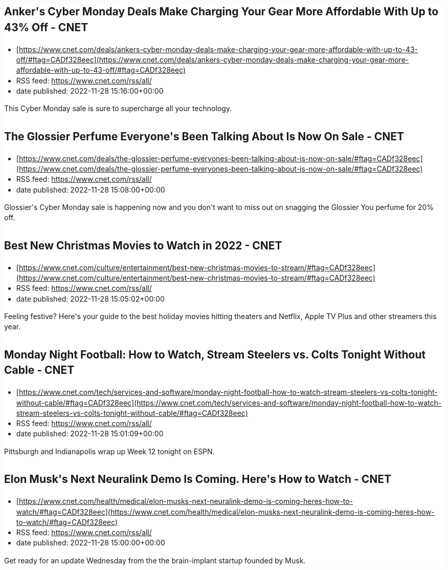 ## Anker's Cyber Monday Deals Make Charging Your Gear More Affordable With Up to 43% Off     - CNET
 - [https://www.cnet.com/deals/ankers-cyber-monday-deals-make-charging-your-gear-more-affordable-with-up-to-43-off/#ftag=CADf328eec](https://www.cnet.com/deals/ankers-cyber-monday-deals-make-charging-your-gear-more-affordable-with-up-to-43-off/#ftag=CADf328eec)
 - RSS feed: https://www.cnet.com/rss/all/
 - date published: 2022-11-28 15:16:00+00:00

This Cyber Monday sale is sure to supercharge all your technology.

## The Glossier Perfume Everyone's Been Talking About Is Now On Sale     - CNET
 - [https://www.cnet.com/deals/the-glossier-perfume-everyones-been-talking-about-is-now-on-sale/#ftag=CADf328eec](https://www.cnet.com/deals/the-glossier-perfume-everyones-been-talking-about-is-now-on-sale/#ftag=CADf328eec)
 - RSS feed: https://www.cnet.com/rss/all/
 - date published: 2022-11-28 15:08:00+00:00

Glossier's Cyber Monday sale is happening now and you don't want to miss out on snagging the Glossier You perfume for 20% off.

## Best New Christmas Movies to Watch in 2022     - CNET
 - [https://www.cnet.com/culture/entertainment/best-new-christmas-movies-to-stream/#ftag=CADf328eec](https://www.cnet.com/culture/entertainment/best-new-christmas-movies-to-stream/#ftag=CADf328eec)
 - RSS feed: https://www.cnet.com/rss/all/
 - date published: 2022-11-28 15:05:02+00:00

Feeling festive? Here's your guide to the best holiday movies hitting theaters and Netflix, Apple TV Plus and other streamers this year.

## Monday Night Football: How to Watch, Stream Steelers vs. Colts Tonight Without Cable     - CNET
 - [https://www.cnet.com/tech/services-and-software/monday-night-football-how-to-watch-stream-steelers-vs-colts-tonight-without-cable/#ftag=CADf328eec](https://www.cnet.com/tech/services-and-software/monday-night-football-how-to-watch-stream-steelers-vs-colts-tonight-without-cable/#ftag=CADf328eec)
 - RSS feed: https://www.cnet.com/rss/all/
 - date published: 2022-11-28 15:01:09+00:00

Pittsburgh and Indianapolis wrap up Week 12 tonight on ESPN.

## Elon Musk's Next Neuralink Demo Is Coming. Here's How to Watch     - CNET
 - [https://www.cnet.com/health/medical/elon-musks-next-neuralink-demo-is-coming-heres-how-to-watch/#ftag=CADf328eec](https://www.cnet.com/health/medical/elon-musks-next-neuralink-demo-is-coming-heres-how-to-watch/#ftag=CADf328eec)
 - RSS feed: https://www.cnet.com/rss/all/
 - date published: 2022-11-28 15:00:00+00:00

Get ready for an update Wednesday from the the brain-implant startup founded by Musk.
